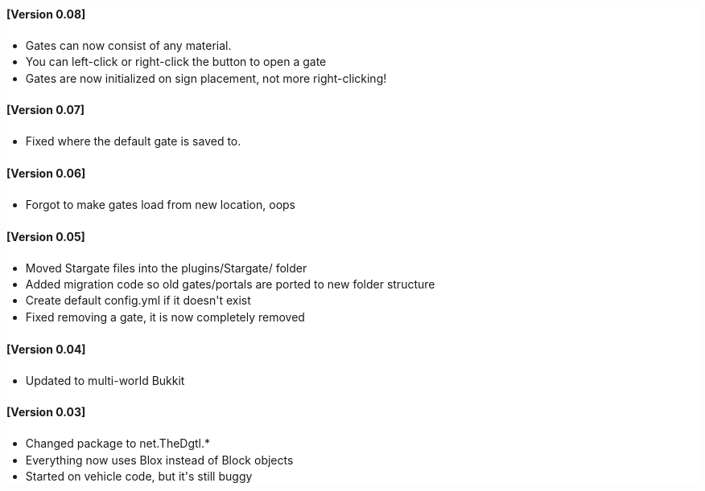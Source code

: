 #### [Version 0.08]

- Gates can now consist of any material.
- You can left-click or right-click the button to open a gate
- Gates are now initialized on sign placement, not more right-clicking!

#### [Version 0.07]

- Fixed where the default gate is saved to.

#### [Version 0.06]

- Forgot to make gates load from new location, oops

#### [Version 0.05]

- Moved Stargate files into the plugins/Stargate/ folder
- Added migration code so old gates/portals are ported to new folder structure
- Create default config.yml if it doesn't exist
- Fixed removing a gate, it is now completely removed

#### [Version 0.04]

- Updated to multi-world Bukkit

#### [Version 0.03]

- Changed package to net.TheDgtl.*
- Everything now uses Blox instead of Block objects
- Started on vehicle code, but it's still buggy
